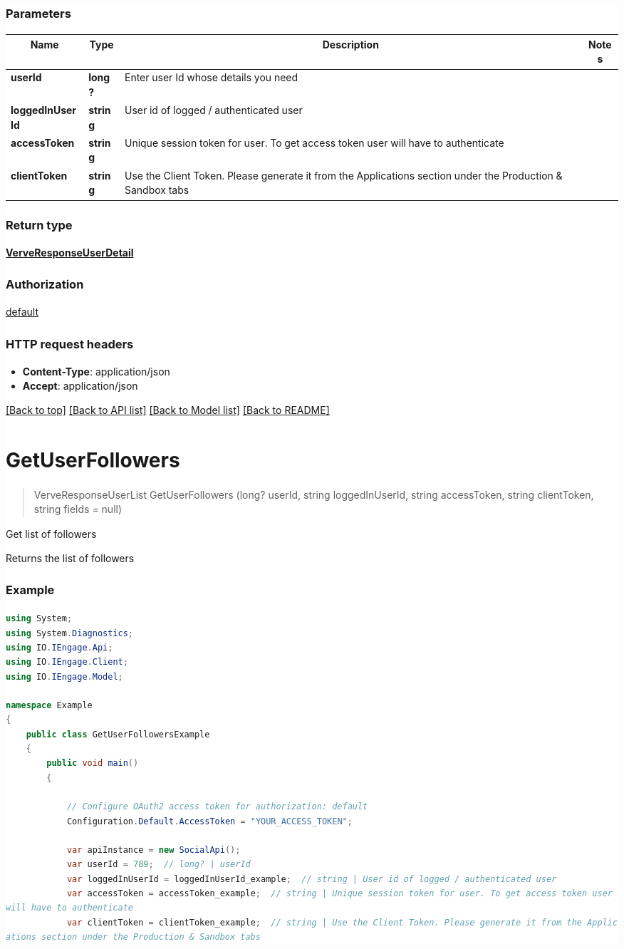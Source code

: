 ### Parameters

Name | Type | Description  | Notes
------------- | ------------- | ------------- | -------------
 **userId** | **long?**| Enter user Id whose details you need | 
 **loggedInUserId** | **string**| User id of logged / authenticated user | 
 **accessToken** | **string**| Unique session token for user. To get access token user will have to authenticate | 
 **clientToken** | **string**| Use the Client Token. Please generate it from the Applications section under the Production &amp; Sandbox tabs | 

### Return type

[**VerveResponseUserDetail**](VerveResponseUserDetail.md)

### Authorization

[default](../README.md#default)

### HTTP request headers

 - **Content-Type**: application/json
 - **Accept**: application/json

[[Back to top]](#) [[Back to API list]](../README.md#documentation-for-api-endpoints) [[Back to Model list]](../README.md#documentation-for-models) [[Back to README]](../README.md)

<a name="getuserfollowers"></a>
# **GetUserFollowers**
> VerveResponseUserList GetUserFollowers (long? userId, string loggedInUserId, string accessToken, string clientToken, string fields = null)

Get list of followers

Returns the list of followers

### Example
```csharp
using System;
using System.Diagnostics;
using IO.IEngage.Api;
using IO.IEngage.Client;
using IO.IEngage.Model;

namespace Example
{
    public class GetUserFollowersExample
    {
        public void main()
        {
            
            // Configure OAuth2 access token for authorization: default
            Configuration.Default.AccessToken = "YOUR_ACCESS_TOKEN";

            var apiInstance = new SocialApi();
            var userId = 789;  // long? | userId
            var loggedInUserId = loggedInUserId_example;  // string | User id of logged / authenticated user
            var accessToken = accessToken_example;  // string | Unique session token for user. To get access token user will have to authenticate
            var clientToken = clientToken_example;  // string | Use the Client Token. Please generate it from the Applications section under the Production & Sandbox tabs
```
